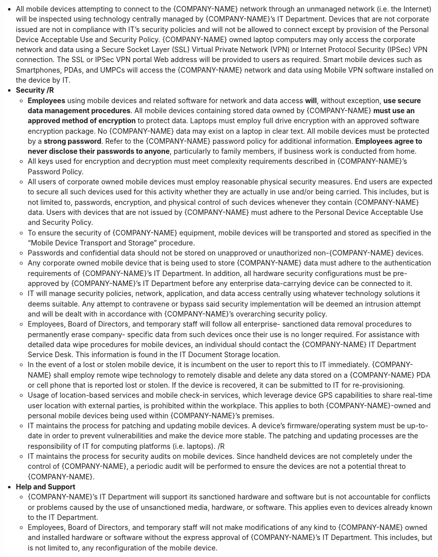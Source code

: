   - All mobile devices attempting to connect to the {COMPANY-NAME} network through an unmanaged network (i.e. the Internet) will be inspected using technology centrally managed by {COMPANY-NAME}’s IT Department. Devices that are not corporate issued are not in compliance with IT’s security policies and will not be allowed to connect except by provision of the Personal Device Acceptable Use and Security Policy. {COMPANY-NAME} owned laptop computers may only access the corporate network and data using a Secure Socket Layer (SSL) Virtual Private Network (VPN) or Internet Protocol Security (IPSec) VPN connection. The SSL or IPSec VPN portal Web address will be provided to users as required. Smart mobile devices such as Smartphones, PDAs, and UMPCs will access the {COMPANY-NAME} network and data using Mobile VPN software installed on the device by IT.
- **Security /R**
  - **Employees** using mobile devices and related software for network and data access **will**, without exception, **use secure data management procedures**. All mobile devices containing stored data owned by {COMPANY-NAME} **must use an approved method of encryption** to protect data. Laptops must employ full drive encryption with an approved software encryption package. No {COMPANY-NAME} data may exist on a laptop in clear text. All mobile devices must be protected by a **strong password**. Refer to the {COMPANY-NAME} password policy for additional information. **Employees agree to never disclose their passwords to anyone**, particularly to family members, if business work is conducted from home.
  - All keys used for encryption and decryption must meet complexity requirements described in {COMPANY-NAME}’s Password Policy.
  - All users of corporate owned mobile devices must employ reasonable physical security measures. End users are expected to secure all such devices used for this activity whether they are actually in use and/or being carried. This includes, but is not limited to, passwords, encryption, and physical control of such devices whenever they contain {COMPANY-NAME} data. Users with devices that are not issued by {COMPANY-NAME} must adhere to the Personal Device Acceptable Use and Security Policy.
  - To ensure the security of {COMPANY-NAME} equipment, mobile devices will be transported and stored as specified in the “Mobile Device Transport and Storage” procedure.
  - Passwords and confidential data should not be stored on unapproved or unauthorized non-{COMPANY-NAME} devices.
  - Any corporate owned mobile device that is being used to store {COMPANY-NAME} data must adhere to the authentication requirements of {COMPANY-NAME}’s IT Department. In addition, all hardware security configurations must be pre- approved by {COMPANY-NAME}’s IT Department before any enterprise data-carrying device can be connected to it.
  - IT will manage security policies, network, application, and data access centrally using whatever technology solutions it deems suitable. Any attempt to contravene or bypass said security implementation will be deemed an intrusion attempt and will be dealt with in accordance with {COMPANY-NAME}’s overarching security policy.
  - Employees, Board of Directors, and temporary staff will follow all enterprise- sanctioned data removal procedures to permanently erase company- specific data from such devices once their use is no longer required. For assistance with detailed data wipe procedures for mobile devices, an individual should contact the {COMPANY-NAME} IT Department Service Desk. This information is found in the IT Document Storage location.
  - In the event of a lost or stolen mobile device, it is incumbent on the user to report this to IT immediately. {COMPANY-NAME} shall employ remote wipe technology to remotely disable and delete any data stored on a {COMPANY-NAME} PDA or cell phone that is reported lost or stolen. If the device is recovered, it can be submitted to IT for re-provisioning.
  - Usage of location-based services and mobile check-in services, which leverage device GPS capabilities to share real-time user location with external parties, is prohibited within the workplace. This applies to both {COMPANY-NAME}-owned and personal mobile devices being used within {COMPANY-NAME}’s premises.
  - IT maintains the process for patching and updating mobile devices. A device’s firmware/operating system must be up-to-date in order to prevent vulnerabilities and make the device more stable. The patching and updating processes are the responsibility of IT for computing platforms (i.e. laptops). /R
  - IT maintains the process for security audits on mobile devices. Since handheld devices are not completely under the control of {COMPANY-NAME}, a periodic audit will be performed to ensure the devices are not a potential threat to {COMPANY-NAME}.
- **Help and Support**
  - {COMPANY-NAME}’s IT Department will support its sanctioned hardware and software but is not accountable for conflicts or problems caused by the use of unsanctioned media, hardware, or software. This applies even to devices already known to the IT Department.
  - Employees, Board of Directors, and temporary staff will not make modifications of any kind to {COMPANY-NAME} owned and installed hardware or software without the express approval of {COMPANY-NAME}’s IT Department. This includes, but is not limited to, any reconfiguration of the mobile device.